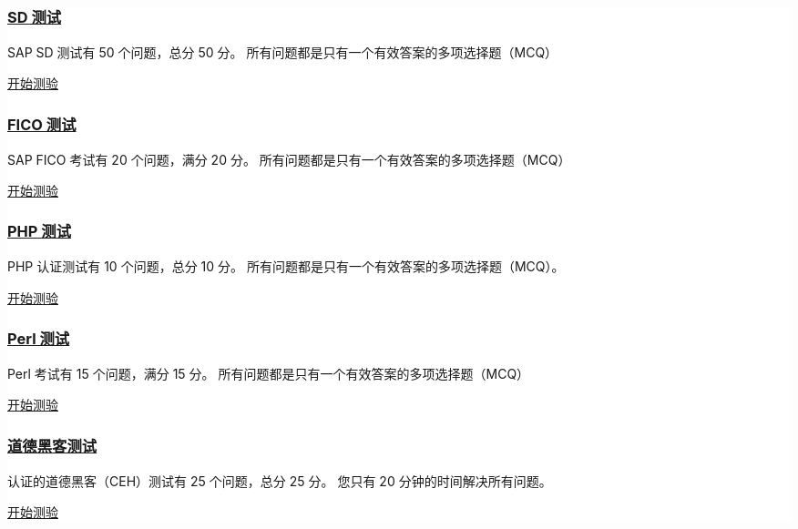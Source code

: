 ### [SD 测试](/component/com_joomlaquiz/Itemid,1187/quiz_id,25/view,quiz/)

SAP SD 测试有 50 个问题，总分 50 分。 所有问题都是只有一个有效答案的多项选择题（MCQ）

[开始测验](/component/com_joomlaquiz/Itemid,1187/quiz_id,25/view,quiz/)

### [FICO 测试](/component/com_joomlaquiz/Itemid,1187/quiz_id,26/view,quiz/)

SAP FICO 考试有 20 个问题，满分 20 分。 所有问题都是只有一个有效答案的多项选择题（MCQ）

[开始测验](/component/com_joomlaquiz/Itemid,1187/quiz_id,26/view,quiz/)

### [PHP 测试](/component/com_joomlaquiz/Itemid,1187/quiz_id,27/view,quiz/)

PHP 认证测试有 10 个问题，总分 10 分。 所有问题都是只有一个有效答案的多项选择题（MCQ）。

[开始测验](/component/com_joomlaquiz/Itemid,1187/quiz_id,27/view,quiz/)

### [Perl 测试](/component/com_joomlaquiz/Itemid,1187/quiz_id,28/view,quiz/)

Perl 考试有 15 个问题，满分 15 分。 所有问题都是只有一个有效答案的多项选择题（MCQ）

[开始测验](/component/com_joomlaquiz/Itemid,1187/quiz_id,28/view,quiz/)

### [道德黑客测试](/component/com_joomlaquiz/Itemid,1187/quiz_id,29/view,quiz/)

认证的道德黑客（CEH）测试有 25 个问题，总分 25 分。 您只有 20 分钟的时间解决所有问题。

[开始测验](/component/com_joomlaquiz/Itemid,1187/quiz_id,29/view,quiz/)